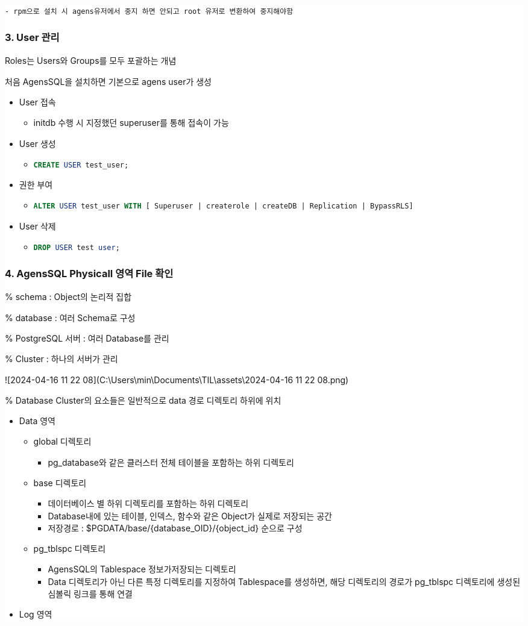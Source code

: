     - rpm으로 설치 시 agens유저에서 중지 하면 안되고 root 유저로 변환하여 중지해야함

### 3. User 관리

Roles는 Users와 Groups를 모두 포괄하는 개념

처음 AgensSQL을 설치하면 기본으로 agens user가 생성

- User 접속

  - initdb 수행 시  지정했던 superuser를 통해 접속이 가능

- User 생성

  - ```sql
    CREATE USER test_user;
    ```

- 권한 부여

  - ```sql
    ALTER USER test_user WITH [ Superuser | createrole | createDB | Replication | BypassRLS]
    ```

- User 삭제

  - ```sql
    DROP USER test user;
    ```

### 4. AgensSQL Physicall 영역 File 확인

% schema : Object의 논리적 집합

% database : 여러 Schema로 구성

% PostgreSQL 서버 : 여러 Database를 관리

% Cluster : 하나의 서버가 관리

 ![2024-04-16 11 22 08](C:\Users\min\Documents\TIL\assets\2024-04-16 11 22 08.png)

% Database Cluster의 요소들은 일반적으로 data 경로 디렉토리 하위에 위치

- Data 영역

  - global 디렉토리
    - pg_database와 같은 클러스터 전체 테이블을 포함하는 하위 디렉토리
  - base 디렉토리
    - 데이터베이스 별 하위 디렉토리를 포함하는 하위 디렉토리
    - Database내에 있는 테이블, 인덱스, 함수와 같은 Object가 실제로 저장되는 공간
    - 저장경로 : $PGDATA/base/{database_OID}/{object_id} 순으로 구성

  - pg_tblspc 디렉토리
    - AgensSQL의 Tablespace 정보가저장되는 디렉토리
    - Data 디렉토리가 아닌 다른 특정 디렉토리를 지정하여 Tablespace를 생성하면, 해당 디렉토리의 경로가 pg_tblspc 디렉토리에 생성된 심볼릭 링크를 통해 연결

- Log 영역
